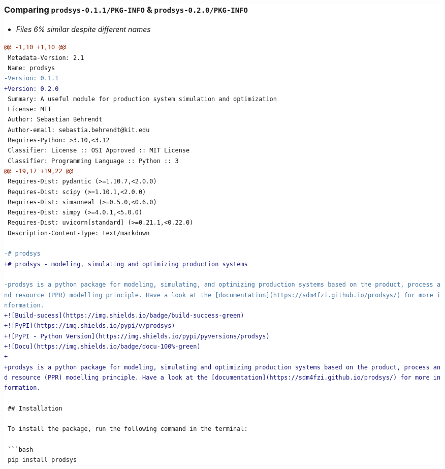 ```diff
```

### Comparing `prodsys-0.1.1/PKG-INFO` & `prodsys-0.2.0/PKG-INFO`

 * *Files 6% similar despite different names*

```diff
@@ -1,10 +1,10 @@
 Metadata-Version: 2.1
 Name: prodsys
-Version: 0.1.1
+Version: 0.2.0
 Summary: A useful module for production system simulation and optimization
 License: MIT
 Author: Sebastian Behrendt
 Author-email: sebastia.behrendt@kit.edu
 Requires-Python: >3.10,<3.12
 Classifier: License :: OSI Approved :: MIT License
 Classifier: Programming Language :: Python :: 3
@@ -19,17 +19,22 @@
 Requires-Dist: pydantic (>=1.10.7,<2.0.0)
 Requires-Dist: scipy (>=1.10.1,<2.0.0)
 Requires-Dist: simanneal (>=0.5.0,<0.6.0)
 Requires-Dist: simpy (>=4.0.1,<5.0.0)
 Requires-Dist: uvicorn[standard] (>=0.21.1,<0.22.0)
 Description-Content-Type: text/markdown
 
-# prodsys
+# prodsys - modeling, simulating and optimizing production systems
 
-prodsys is a python package for modeling, simulating, and optimizing production systems based on the product, process and resource (PPR) modelling principle. Have a look at the [documentation](https://sdm4fzi.github.io/prodsys/) for more information.
+![Build-sucess](https://img.shields.io/badge/build-success-green)
+![PyPI](https://img.shields.io/pypi/v/prodsys)
+![PyPI - Python Version](https://img.shields.io/pypi/pyversions/prodsys)
+![Docu](https://img.shields.io/badge/docu-100%-green)
+
+prodsys is a python package for modeling, simulating and optimizing production systems based on the product, process and resource (PPR) modelling principle. Have a look at the [documentation](https://sdm4fzi.github.io/prodsys/) for more information.
 
 ## Installation
 
 To install the package, run the following command in the terminal:
 
 ```bash
 pip install prodsys
```

